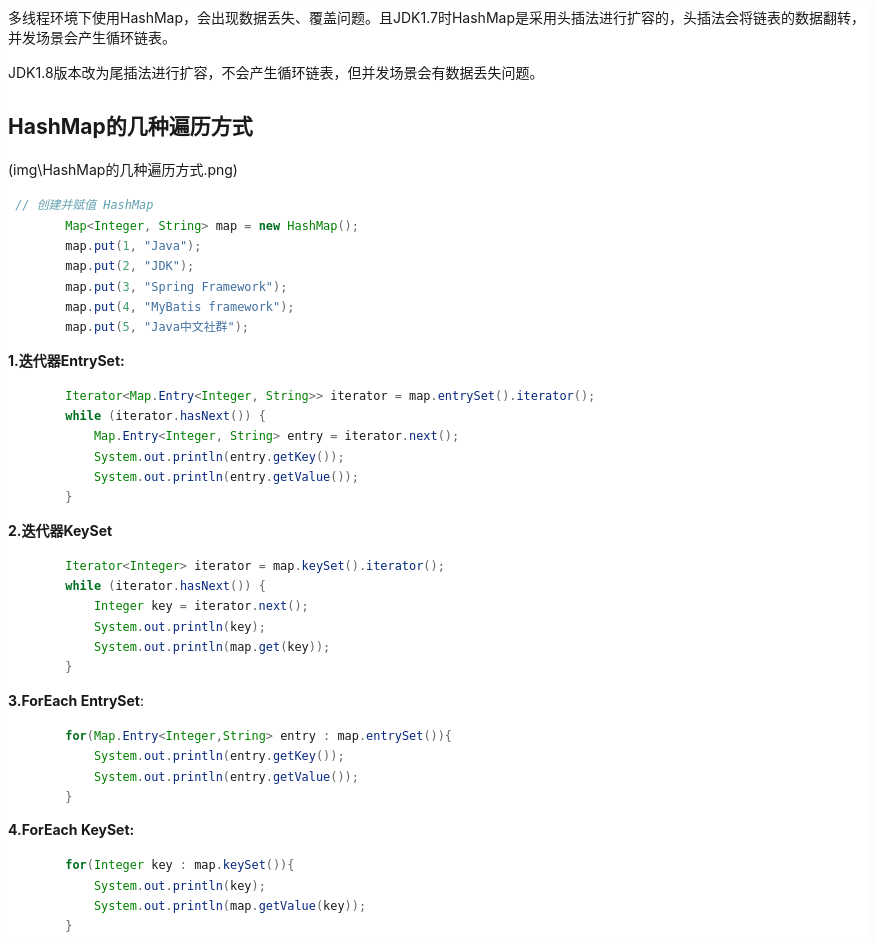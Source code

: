 多线程环境下使用HashMap，会出现数据丢失、覆盖问题。且JDK1.7时HashMap是采用头插法进行扩容的，头插法会将链表的数据翻转，并发场景会产生循环链表。

JDK1.8版本改为尾插法进行扩容，不会产生循环链表，但并发场景会有数据丢失问题。

## HashMap的几种遍历方式

(img\HashMap的几种遍历方式.png)

```java
 // 创建并赋值 HashMap
        Map<Integer, String> map = new HashMap();
        map.put(1, "Java");
        map.put(2, "JDK");
        map.put(3, "Spring Framework");
        map.put(4, "MyBatis framework");
        map.put(5, "Java中文社群");
```



**1.迭代器EntrySet:**

```java
		Iterator<Map.Entry<Integer, String>> iterator = map.entrySet().iterator();
        while (iterator.hasNext()) {
            Map.Entry<Integer, String> entry = iterator.next();
            System.out.println(entry.getKey());
            System.out.println(entry.getValue());
        }
```

**2.迭代器KeySet**

```java
        Iterator<Integer> iterator = map.keySet().iterator();
        while (iterator.hasNext()) {
            Integer key = iterator.next();
            System.out.println(key);
            System.out.println(map.get(key));
        }
```

**3.ForEach EntrySet**:

```java
		for(Map.Entry<Integer,String> entry : map.entrySet()){
            System.out.println(entry.getKey());
            System.out.println(entry.getValue());
        }
```

**4.ForEach KeySet:**

```java
		for(Integer key : map.keySet()){
            System.out.println(key);
            System.out.println(map.getValue(key));
        }
```
